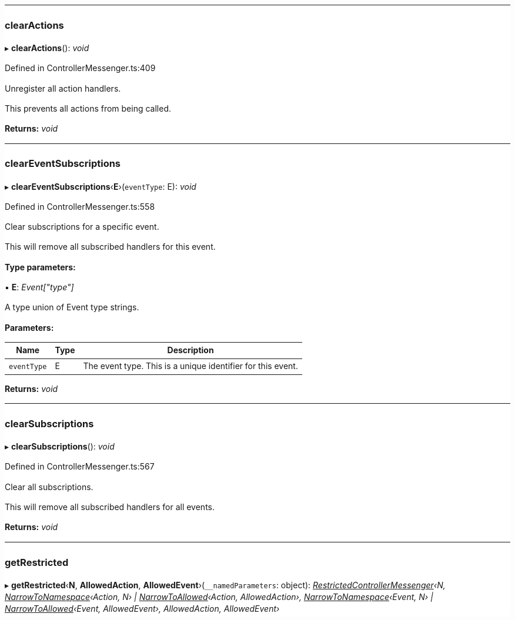 ___

###  clearActions

▸ **clearActions**(): *void*

Defined in ControllerMessenger.ts:409

Unregister all action handlers.

This prevents all actions from being called.

**Returns:** *void*

___

###  clearEventSubscriptions

▸ **clearEventSubscriptions**‹**E**›(`eventType`: E): *void*

Defined in ControllerMessenger.ts:558

Clear subscriptions for a specific event.

This will remove all subscribed handlers for this event.

**Type parameters:**

▪ **E**: *Event["type"]*

A type union of Event type strings.

**Parameters:**

Name | Type | Description |
------ | ------ | ------ |
`eventType` | E | The event type. This is a unique identifier for this event. |

**Returns:** *void*

___

###  clearSubscriptions

▸ **clearSubscriptions**(): *void*

Defined in ControllerMessenger.ts:567

Clear all subscriptions.

This will remove all subscribed handlers for all events.

**Returns:** *void*

___

###  getRestricted

▸ **getRestricted**‹**N**, **AllowedAction**, **AllowedEvent**›(`__namedParameters`: object): *[RestrictedControllerMessenger](restrictedcontrollermessenger.md)‹N, [NarrowToNamespace](../globals.md#narrowtonamespace)‹Action, N› | [NarrowToAllowed](../globals.md#narrowtoallowed)‹Action, AllowedAction›, [NarrowToNamespace](../globals.md#narrowtonamespace)‹Event, N› | [NarrowToAllowed](../globals.md#narrowtoallowed)‹Event, AllowedEvent›, AllowedAction, AllowedEvent›*
